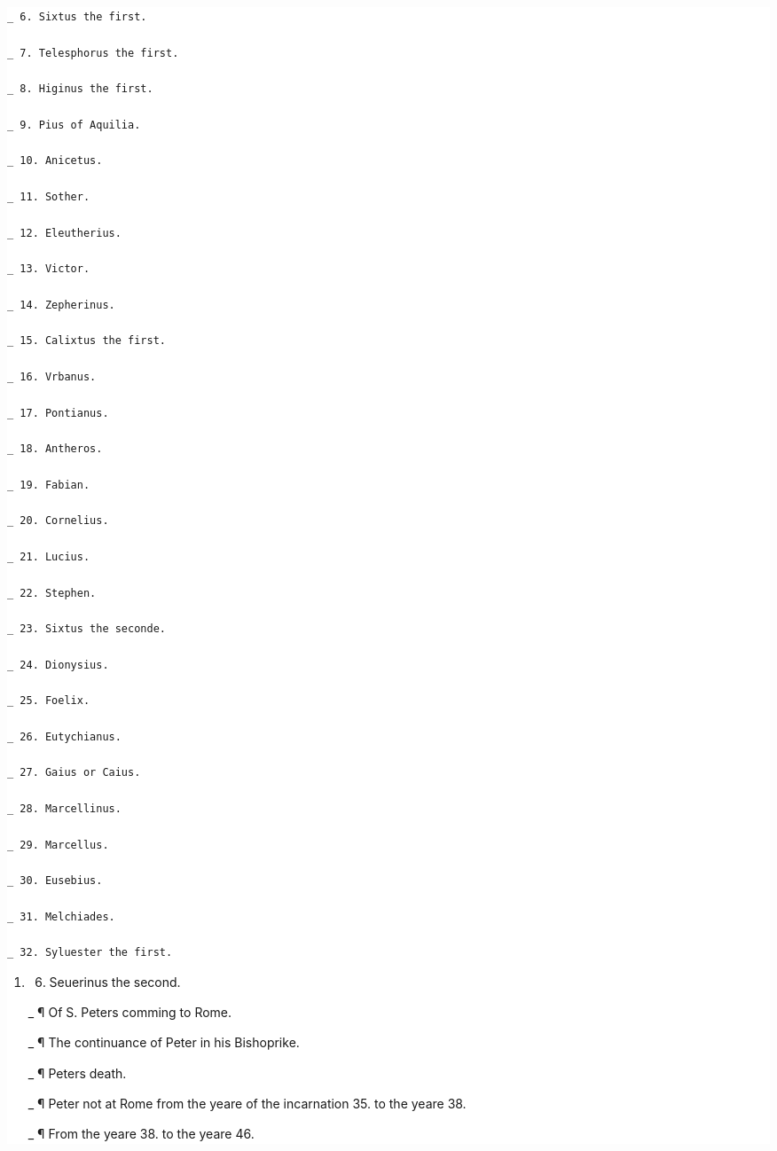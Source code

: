     _ 6. Sixtus the first.

    _ 7. Telesphorus the first.

    _ 8. Higinus the first.

    _ 9. Pius of Aquilia.

    _ 10. Anicetus.

    _ 11. Sother.

    _ 12. Eleutherius.

    _ 13. Victor.

    _ 14. Zepherinus.

    _ 15. Calixtus the first.

    _ 16. Vrbanus.

    _ 17. Pontianus.

    _ 18. Antheros.

    _ 19. Fabian.

    _ 20. Cornelius.

    _ 21. Lucius.

    _ 22. Stephen.

    _ 23. Sixtus the seconde.

    _ 24. Dionysius.

    _ 25. Foelix.

    _ 26. Eutychianus.

    _ 27. Gaius or Caius.

    _ 28. Marcellinus.

    _ 29. Marcellus.

    _ 30. Eusebius.

    _ 31. Melchiades.

    _ 32. Syluester the first.

1. 6. Seuerinus the second.

    _ ¶ Of S. Peters comming to Rome.

    _ ¶ The continuance of Peter in his Bishoprike.

    _ ¶ Peters death.

    _ ¶ Peter not at Rome from the yeare of the incarnation 35. to the yeare 38.

    _ ¶ From the yeare 38. to the yeare 46.
